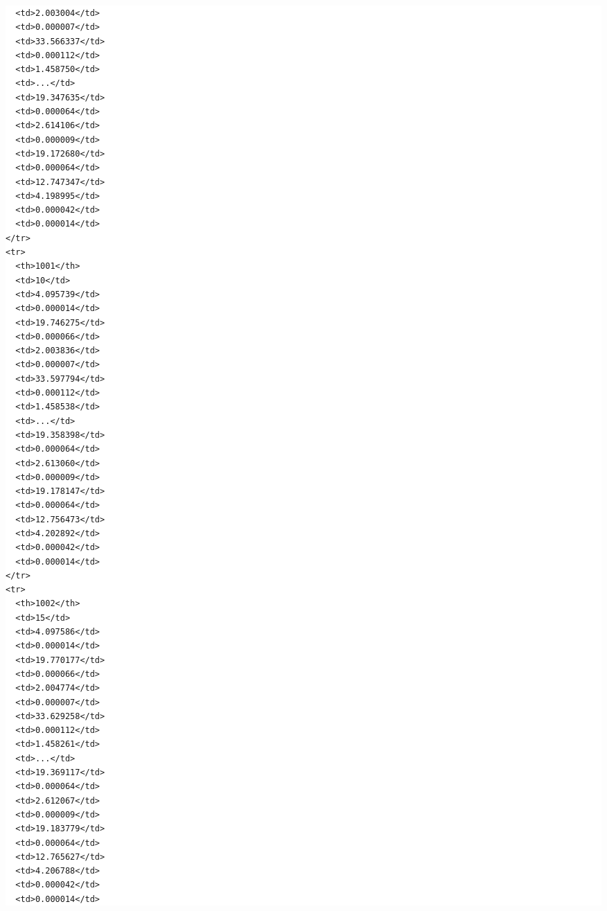       <td>2.003004</td>
      <td>0.000007</td>
      <td>33.566337</td>
      <td>0.000112</td>
      <td>1.458750</td>
      <td>...</td>
      <td>19.347635</td>
      <td>0.000064</td>
      <td>2.614106</td>
      <td>0.000009</td>
      <td>19.172680</td>
      <td>0.000064</td>
      <td>12.747347</td>
      <td>4.198995</td>
      <td>0.000042</td>
      <td>0.000014</td>
    </tr>
    <tr>
      <th>1001</th>
      <td>10</td>
      <td>4.095739</td>
      <td>0.000014</td>
      <td>19.746275</td>
      <td>0.000066</td>
      <td>2.003836</td>
      <td>0.000007</td>
      <td>33.597794</td>
      <td>0.000112</td>
      <td>1.458538</td>
      <td>...</td>
      <td>19.358398</td>
      <td>0.000064</td>
      <td>2.613060</td>
      <td>0.000009</td>
      <td>19.178147</td>
      <td>0.000064</td>
      <td>12.756473</td>
      <td>4.202892</td>
      <td>0.000042</td>
      <td>0.000014</td>
    </tr>
    <tr>
      <th>1002</th>
      <td>15</td>
      <td>4.097586</td>
      <td>0.000014</td>
      <td>19.770177</td>
      <td>0.000066</td>
      <td>2.004774</td>
      <td>0.000007</td>
      <td>33.629258</td>
      <td>0.000112</td>
      <td>1.458261</td>
      <td>...</td>
      <td>19.369117</td>
      <td>0.000064</td>
      <td>2.612067</td>
      <td>0.000009</td>
      <td>19.183779</td>
      <td>0.000064</td>
      <td>12.765627</td>
      <td>4.206788</td>
      <td>0.000042</td>
      <td>0.000014</td>